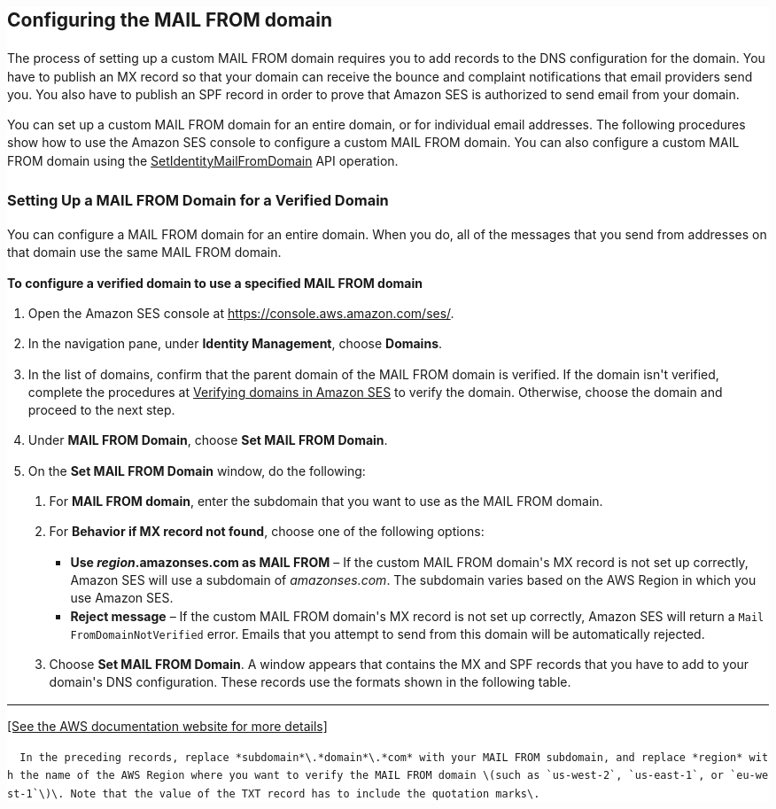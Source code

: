 ## Configuring the MAIL FROM domain<a name="mail-from-set"></a>

The process of setting up a custom MAIL FROM domain requires you to add records to the DNS configuration for the domain\. You have to publish an MX record so that your domain can receive the bounce and complaint notifications that email providers send you\. You also have to publish an SPF record in order to prove that Amazon SES is authorized to send email from your domain\.

You can set up a custom MAIL FROM domain for an entire domain, or for individual email addresses\. The following procedures show how to use the Amazon SES console to configure a custom MAIL FROM domain\. You can also configure a custom MAIL FROM domain using the [SetIdentityMailFromDomain](https://docs.aws.amazon.com/ses/latest/APIReference/API_SetIdentityMailFromDomain.html) API operation\.

### Setting Up a MAIL FROM Domain for a Verified Domain<a name="mail-from-setup-procedure-domain"></a>

You can configure a MAIL FROM domain for an entire domain\. When you do, all of the messages that you send from addresses on that domain use the same MAIL FROM domain\.

**To configure a verified domain to use a specified MAIL FROM domain**

1. Open the Amazon SES console at [https://console\.aws\.amazon\.com/ses/](https://console.aws.amazon.com/ses/)\.

1. In the navigation pane, under **Identity Management**, choose **Domains**\.

1. In the list of domains, confirm that the parent domain of the MAIL FROM domain is verified\. If the domain isn't verified, complete the procedures at [Verifying domains in Amazon SES](verify-domains.md) to verify the domain\. Otherwise, choose the domain and proceed to the next step\.

1. Under **MAIL FROM Domain**, choose **Set MAIL FROM Domain**\.

1. On the **Set MAIL FROM Domain** window, do the following:

   1. For **MAIL FROM domain**, enter the subdomain that you want to use as the MAIL FROM domain\.

   1. For **Behavior if MX record not found**, choose one of the following options:
      + **Use *region*\.amazonses\.com as MAIL FROM** – If the custom MAIL FROM domain's MX record is not set up correctly, Amazon SES will use a subdomain of *amazonses\.com*\. The subdomain varies based on the AWS Region in which you use Amazon SES\.
      + **Reject message** – If the custom MAIL FROM domain's MX record is not set up correctly, Amazon SES will return a `MailFromDomainNotVerified` error\. Emails that you attempt to send from this domain will be automatically rejected\.

   1. Choose **Set MAIL FROM Domain**\. A window appears that contains the MX and SPF records that you have to add to your domain's DNS configuration\. These records use the formats shown in the following table\.   
****    
[\[See the AWS documentation website for more details\]](http://docs.aws.amazon.com/ses/latest/DeveloperGuide/mail-from.html)

      In the preceding records, replace *subdomain*\.*domain*\.*com* with your MAIL FROM subdomain, and replace *region* with the name of the AWS Region where you want to verify the MAIL FROM domain \(such as `us-west-2`, `us-east-1`, or `eu-west-1`\)\. Note that the value of the TXT record has to include the quotation marks\.
